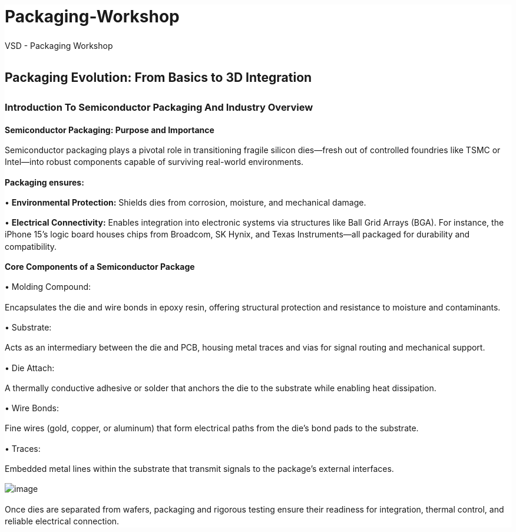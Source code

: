 # Packaging-Workshop

VSD - Packaging Workshop


## Packaging Evolution: From Basics to 3D Integration

### Introduction To Semiconductor Packaging And Industry Overview

**Semiconductor Packaging: Purpose and Importance**

Semiconductor packaging plays a pivotal role in transitioning fragile silicon dies—fresh out of controlled foundries like TSMC or Intel—into robust components capable of surviving real-world environments.


**Packaging ensures:**

•	**Environmental Protection:** Shields dies from corrosion, moisture, and mechanical damage.

•	**Electrical Connectivity:** Enables integration into electronic systems via structures like Ball Grid Arrays (BGA). For instance, the iPhone 15’s logic board houses chips from Broadcom, SK Hynix, and Texas Instruments—all packaged for durability and compatibility.


**Core Components of a Semiconductor Package**

•	Molding Compound:

Encapsulates the die and wire bonds in epoxy resin, offering structural protection and resistance to moisture and contaminants.

•	Substrate:

Acts as an intermediary between the die and PCB, housing metal traces and vias for signal routing and mechanical support.

•	Die Attach:

A thermally conductive adhesive or solder that anchors the die to the substrate while enabling heat dissipation.


•	Wire Bonds:

Fine wires (gold, copper, or aluminum) that form electrical paths from the die’s bond pads to the substrate.

•	Traces:

Embedded metal lines within the substrate that transmit signals to the package’s external interfaces.


 
![image](https://github.com/user-attachments/assets/a3d82832-a7a5-4319-a958-650f33491a5e)


Once dies are separated from wafers, packaging and rigorous testing ensure their readiness for integration, thermal control, and reliable electrical connection.
